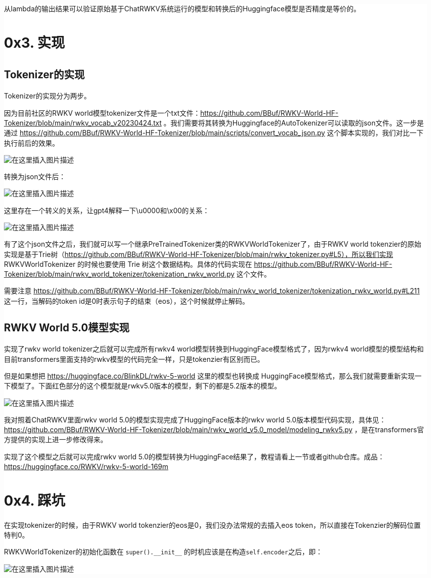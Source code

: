 从lambda的输出结果可以验证原始基于ChatRWKV系统运行的模型和转换后的Huggingface模型是否精度是等价的。
# 0x3. 实现

## Tokenizer的实现

Tokenizer的实现分为两步。

因为目前社区的RWKV world模型tokenizer文件是一个txt文件：https://github.com/BBuf/RWKV-World-HF-Tokenizer/blob/main/rwkv_vocab_v20230424.txt 。我们需要将其转换为Huggingface的AutoTokenizer可以读取的json文件。这一步是通过 https://github.com/BBuf/RWKV-World-HF-Tokenizer/blob/main/scripts/convert_vocab_json.py 这个脚本实现的，我们对比一下执行前后的效果。

![在这里插入图片描述](https://img-blog.csdnimg.cn/0352077e12c546f5b0e2fc86ba7a0a0f.png)

转换为json文件后：

![在这里插入图片描述](https://img-blog.csdnimg.cn/058531dd41224e0ca19c55d0eb963829.png)

这里存在一个转义的关系，让gpt4解释一下\u0000和\x00的关系：

![在这里插入图片描述](https://img-blog.csdnimg.cn/d17e349f8fb94d53adc555227f3e9534.png)

有了这个json文件之后，我们就可以写一个继承PreTrainedTokenizer类的RWKVWorldTokenizer了，由于RWKV world tokenzier的原始实现是基于Trie树（https://github.com/BBuf/RWKV-World-HF-Tokenizer/blob/main/rwkv_tokenizer.py#L5），所以我们实现 RWKVWorldTokenizer 的时候也要使用 Trie 树这个数据结构。具体的代码实现在 https://github.com/BBuf/RWKV-World-HF-Tokenizer/blob/main/rwkv_world_tokenizer/tokenization_rwkv_world.py 这个文件。

需要注意 https://github.com/BBuf/RWKV-World-HF-Tokenizer/blob/main/rwkv_world_tokenizer/tokenization_rwkv_world.py#L211 这一行，当解码的token id是0时表示句子的结束（eos），这个时候就停止解码。

## RWKV World 5.0模型实现
实现了rwkv world tokenizer之后就可以完成所有rwkv4 world模型转换到HuggingFace模型格式了，因为rwkv4 world模型的模型结构和目前transformers里面支持的rwkv模型的代码完全一样，只是tokenzier有区别而已。

但是如果想把 https://huggingface.co/BlinkDL/rwkv-5-world 这里的模型也转换成 HuggingFace模型格式，那么我们就需要重新实现一下模型了。下面红色部分的这个模型就是rwkv5.0版本的模型，剩下的都是5.2版本的模型。

![在这里插入图片描述](https://img-blog.csdnimg.cn/4bdb8747cfe44b45a4cc31fdb5f71c2c.png)

我对照着ChatRWKV里面rwkv world 5.0的模型实现完成了HuggingFace版本的rwkv world 5.0版本模型代码实现，具体见：https://github.com/BBuf/RWKV-World-HF-Tokenizer/blob/main/rwkv_world_v5.0_model/modeling_rwkv5.py ，是在transformers官方提供的实现上进一步修改得来。

实现了这个模型之后就可以完成rwkv world 5.0的模型转换为HuggingFace结果了，教程请看上一节或者github仓库。成品：https://huggingface.co/RWKV/rwkv-5-world-169m
# 0x4. 踩坑
在实现tokenizer的时候，由于RWKV world tokenzier的eos是0，我们没办法常规的去插入eos token，所以直接在Tokenzier的解码位置特判0。

RWKVWorldTokenizer的初始化函数在 `super().__init__` 的时机应该是在构造`self.encoder`之后，即：

![在这里插入图片描述](https://img-blog.csdnimg.cn/086bfca9d6dc4483b9821bb7a070cd54.png)
